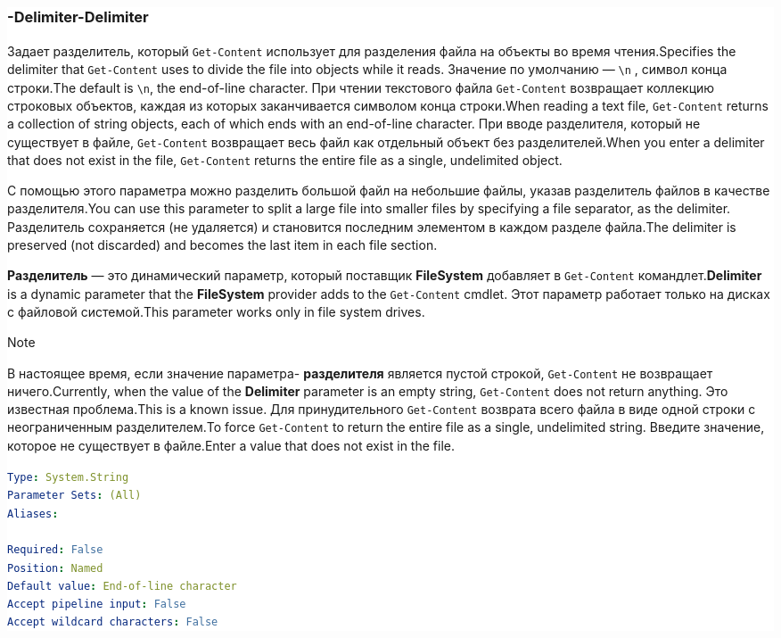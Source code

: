 ### <span data-ttu-id="75663-208">-Delimiter</span><span class="sxs-lookup"><span data-stu-id="75663-208">-Delimiter</span></span>

<span data-ttu-id="75663-209">Задает разделитель, который `Get-Content` использует для разделения файла на объекты во время чтения.</span><span class="sxs-lookup"><span data-stu-id="75663-209">Specifies the delimiter that `Get-Content` uses to divide the file into objects while it reads.</span></span> <span data-ttu-id="75663-210">Значение по умолчанию — `\n` , символ конца строки.</span><span class="sxs-lookup"><span data-stu-id="75663-210">The default is `\n`, the end-of-line character.</span></span> <span data-ttu-id="75663-211">При чтении текстового файла `Get-Content` возвращает коллекцию строковых объектов, каждая из которых заканчивается символом конца строки.</span><span class="sxs-lookup"><span data-stu-id="75663-211">When reading a text file, `Get-Content` returns a collection of string objects, each of which ends with an end-of-line character.</span></span> <span data-ttu-id="75663-212">При вводе разделителя, который не существует в файле, `Get-Content` возвращает весь файл как отдельный объект без разделителей.</span><span class="sxs-lookup"><span data-stu-id="75663-212">When you enter a delimiter that does not exist in the file, `Get-Content` returns the entire file as a single, undelimited object.</span></span>

<span data-ttu-id="75663-213">С помощью этого параметра можно разделить большой файл на небольшие файлы, указав разделитель файлов в качестве разделителя.</span><span class="sxs-lookup"><span data-stu-id="75663-213">You can use this parameter to split a large file into smaller files by specifying a file separator, as the delimiter.</span></span> <span data-ttu-id="75663-214">Разделитель сохраняется (не удаляется) и становится последним элементом в каждом разделе файла.</span><span class="sxs-lookup"><span data-stu-id="75663-214">The delimiter is preserved (not discarded) and becomes the last item in each file section.</span></span>

<span data-ttu-id="75663-215">**Разделитель** — это динамический параметр, который поставщик **FileSystem** добавляет в `Get-Content` командлет.</span><span class="sxs-lookup"><span data-stu-id="75663-215">**Delimiter** is a dynamic parameter that the **FileSystem** provider adds to the `Get-Content` cmdlet.</span></span> <span data-ttu-id="75663-216">Этот параметр работает только на дисках с файловой системой.</span><span class="sxs-lookup"><span data-stu-id="75663-216">This parameter works only in file system drives.</span></span>

> [!NOTE]
> <span data-ttu-id="75663-217">В настоящее время, если значение параметра- **разделителя** является пустой строкой, `Get-Content` не возвращает ничего.</span><span class="sxs-lookup"><span data-stu-id="75663-217">Currently, when the value of the **Delimiter** parameter is an empty string, `Get-Content` does not return anything.</span></span> <span data-ttu-id="75663-218">Это известная проблема.</span><span class="sxs-lookup"><span data-stu-id="75663-218">This is a known issue.</span></span> <span data-ttu-id="75663-219">Для принудительного `Get-Content` возврата всего файла в виде одной строки с неограниченным разделителем.</span><span class="sxs-lookup"><span data-stu-id="75663-219">To force `Get-Content` to return the entire file as a single, undelimited string.</span></span> <span data-ttu-id="75663-220">Введите значение, которое не существует в файле.</span><span class="sxs-lookup"><span data-stu-id="75663-220">Enter a value that does not exist in the file.</span></span>

```yaml
Type: System.String
Parameter Sets: (All)
Aliases:

Required: False
Position: Named
Default value: End-of-line character
Accept pipeline input: False
Accept wildcard characters: False
```
